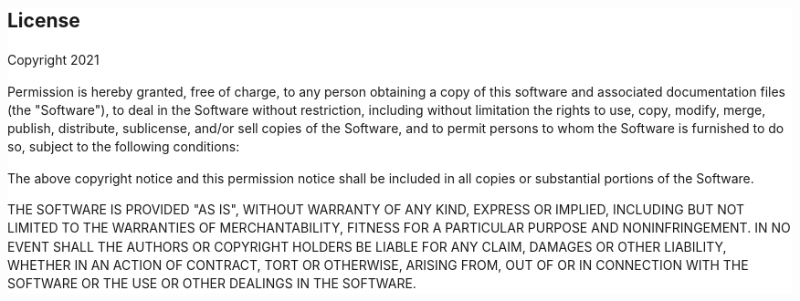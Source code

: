 ## License

Copyright 2021

Permission is hereby granted, free of charge, to any person obtaining a copy of this software and associated documentation files (the "Software"), to deal in the Software without restriction, including without limitation the rights to use, copy, modify, merge, publish, distribute, sublicense, and/or sell copies of the Software, and to permit persons to whom the Software is furnished to do so, subject to the following conditions:

The above copyright notice and this permission notice shall be included in all copies or substantial portions of the Software.

THE SOFTWARE IS PROVIDED "AS IS", WITHOUT WARRANTY OF ANY KIND, EXPRESS OR IMPLIED, INCLUDING BUT NOT LIMITED TO THE WARRANTIES OF MERCHANTABILITY, FITNESS FOR A PARTICULAR PURPOSE AND NONINFRINGEMENT. IN NO EVENT SHALL THE AUTHORS OR COPYRIGHT HOLDERS BE LIABLE FOR ANY CLAIM, DAMAGES OR OTHER LIABILITY, WHETHER IN AN ACTION OF CONTRACT, TORT OR OTHERWISE, ARISING FROM, OUT OF OR IN CONNECTION WITH THE SOFTWARE OR THE USE OR OTHER DEALINGS IN THE SOFTWARE.
